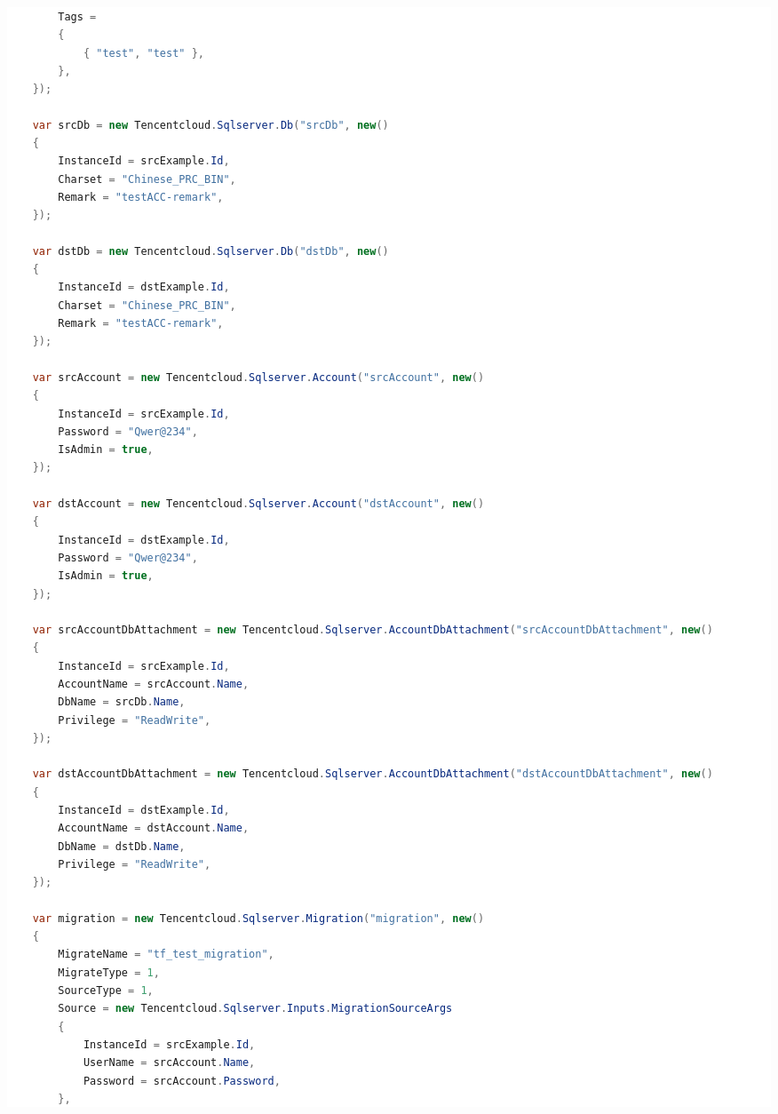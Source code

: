 ```csharp
        Tags = 
        {
            { "test", "test" },
        },
    });

    var srcDb = new Tencentcloud.Sqlserver.Db("srcDb", new()
    {
        InstanceId = srcExample.Id,
        Charset = "Chinese_PRC_BIN",
        Remark = "testACC-remark",
    });

    var dstDb = new Tencentcloud.Sqlserver.Db("dstDb", new()
    {
        InstanceId = dstExample.Id,
        Charset = "Chinese_PRC_BIN",
        Remark = "testACC-remark",
    });

    var srcAccount = new Tencentcloud.Sqlserver.Account("srcAccount", new()
    {
        InstanceId = srcExample.Id,
        Password = "Qwer@234",
        IsAdmin = true,
    });

    var dstAccount = new Tencentcloud.Sqlserver.Account("dstAccount", new()
    {
        InstanceId = dstExample.Id,
        Password = "Qwer@234",
        IsAdmin = true,
    });

    var srcAccountDbAttachment = new Tencentcloud.Sqlserver.AccountDbAttachment("srcAccountDbAttachment", new()
    {
        InstanceId = srcExample.Id,
        AccountName = srcAccount.Name,
        DbName = srcDb.Name,
        Privilege = "ReadWrite",
    });

    var dstAccountDbAttachment = new Tencentcloud.Sqlserver.AccountDbAttachment("dstAccountDbAttachment", new()
    {
        InstanceId = dstExample.Id,
        AccountName = dstAccount.Name,
        DbName = dstDb.Name,
        Privilege = "ReadWrite",
    });

    var migration = new Tencentcloud.Sqlserver.Migration("migration", new()
    {
        MigrateName = "tf_test_migration",
        MigrateType = 1,
        SourceType = 1,
        Source = new Tencentcloud.Sqlserver.Inputs.MigrationSourceArgs
        {
            InstanceId = srcExample.Id,
            UserName = srcAccount.Name,
            Password = srcAccount.Password,
        },
```